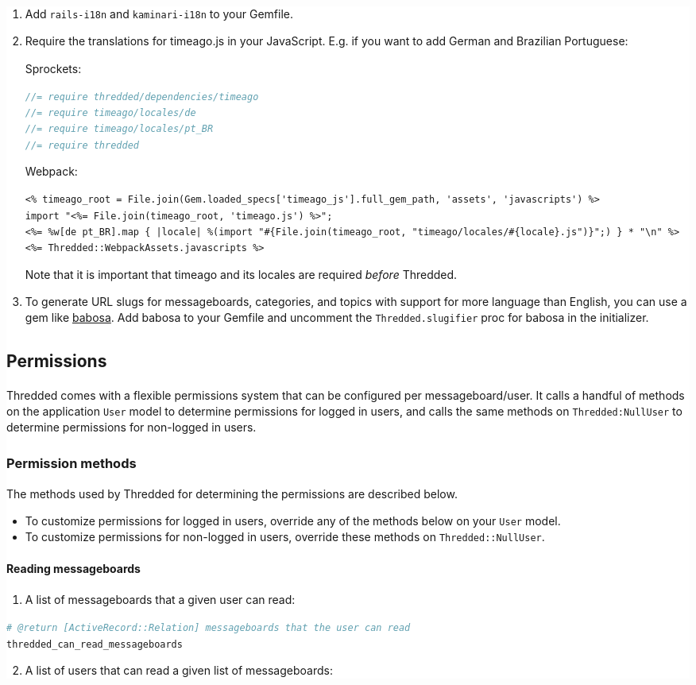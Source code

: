 1. Add `rails-i18n` and `kaminari-i18n` to your Gemfile.

2. Require the translations for timeago.js in your JavaScript. E.g. if you want to add German and Brazilian Portuguese:

   Sprockets:

   ```js
   //= require thredded/dependencies/timeago
   //= require timeago/locales/de
   //= require timeago/locales/pt_BR
   //= require thredded
   ```                 
   
   Webpack:
   
   ```erb
   <% timeago_root = File.join(Gem.loaded_specs['timeago_js'].full_gem_path, 'assets', 'javascripts') %>
   import "<%= File.join(timeago_root, 'timeago.js') %>";
   <%= %w[de pt_BR].map { |locale| %(import "#{File.join(timeago_root, "timeago/locales/#{locale}.js")}";) } * "\n" %>
   <%= Thredded::WebpackAssets.javascripts %>
   ```   

   Note that it is important that timeago and its locales are required *before* Thredded.

3. To generate URL slugs for messageboards, categories, and topics with support for more language than English,
   you can use a gem like [babosa](https://github.com/norman/babosa).
   Add babosa to your Gemfile and uncomment the `Thredded.slugifier` proc for babosa in the initializer.

## Permissions

Thredded comes with a flexible permissions system that can be configured per messageboard/user.
It calls a handful of methods on the application `User` model to determine permissions for logged in users, and calls
the same methods on `Thredded:NullUser` to determine permissions for non-logged in users.

### Permission methods

The methods used by Thredded for determining the permissions are described below.

* To customize permissions for logged in users, override any of the methods below on your `User` model.
* To customize permissions for non-logged in users, override these methods on `Thredded::NullUser`.

#### Reading messageboards

1. A list of messageboards that a given user can read:

  ```ruby
  # @return [ActiveRecord::Relation] messageboards that the user can read
  thredded_can_read_messageboards
  ```
2. A list of users that can read a given list of messageboards:


[Discourse]: http://www.discourse.org/
[onebox]: https://github.com/discourse/onebox
[thredded_create_app repo]: https://github.com/thredded/thredded_create_app
[forem-to-thredded]: https://github.com/thredded/thredded/wiki/Migrate-from-Forem
[Forem]: https://github.com/rubysherpas/forem
[thredded-scss-dependencies]: https://github.com/thredded/thredded/blob/master/app/assets/stylesheets/thredded/_dependencies.scss
[thredded-scss-base]: https://github.com/thredded/thredded/blob/master/app/assets/stylesheets/thredded/_base.scss
[Rails Email Preview]: https://github.com/glebm/rails_email_preview
[initializer]: https://github.com/thredded/thredded/blob/master/lib/generators/thredded/install/templates/initializer.rb